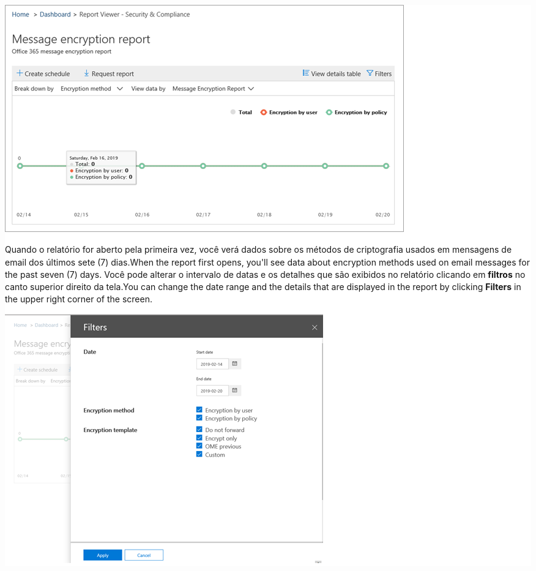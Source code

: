 ![Relatório de criptografia](media/encryptionreport-defaultview.png) 

<span data-ttu-id="e8f2a-123">Quando o relatório for aberto pela primeira vez, você verá dados sobre os métodos de criptografia usados em mensagens de email dos últimos sete (7) dias.</span><span class="sxs-lookup"><span data-stu-id="e8f2a-123">When the report first opens, you'll see data about encryption methods used on email messages for the past seven (7) days.</span></span> <span data-ttu-id="e8f2a-124">Você pode alterar o intervalo de datas e os detalhes que são exibidos no relatório clicando em **filtros** no canto superior direito da tela.</span><span class="sxs-lookup"><span data-stu-id="e8f2a-124">You can change the date range and the details that are displayed in the report by clicking **Filters** in the upper right corner of the screen.</span></span>

![Filtros de relatório de criptografia](media/encryptionreport-filters.png)   
